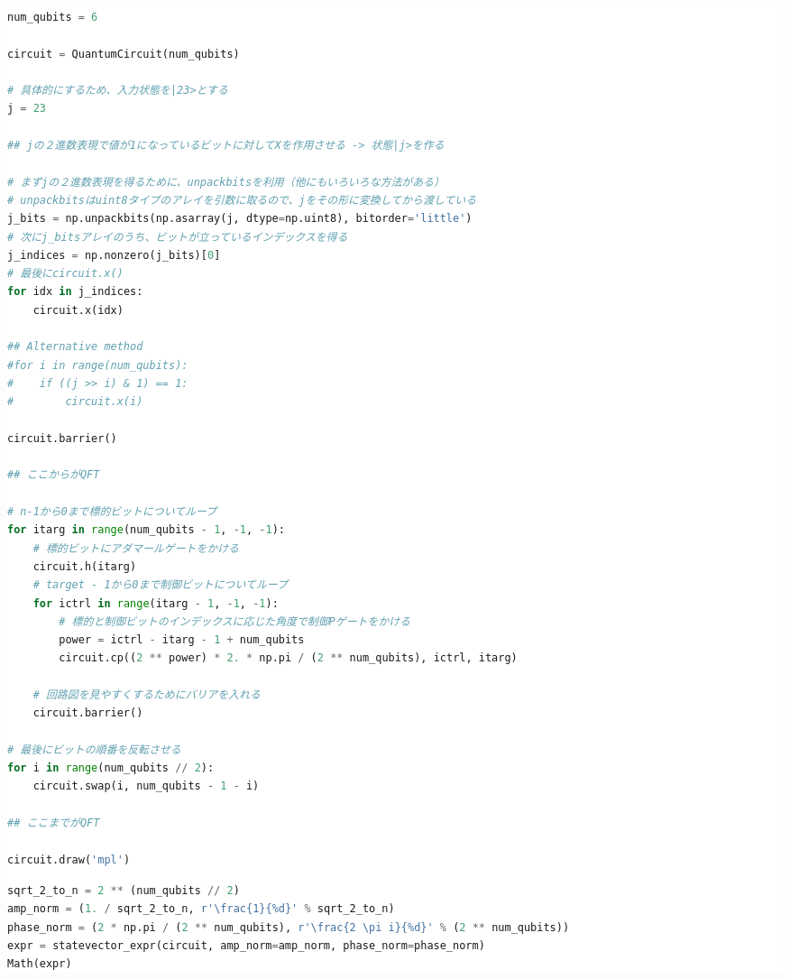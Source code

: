 ```python
num_qubits = 6

circuit = QuantumCircuit(num_qubits)

# 具体的にするため、入力状態を|23>とする
j = 23

## jの２進数表現で値が1になっているビットに対してXを作用させる -> 状態|j>を作る

# まずjの２進数表現を得るために、unpackbitsを利用（他にもいろいろな方法がある）
# unpackbitsはuint8タイプのアレイを引数に取るので、jをその形に変換してから渡している
j_bits = np.unpackbits(np.asarray(j, dtype=np.uint8), bitorder='little')
# 次にj_bitsアレイのうち、ビットが立っているインデックスを得る
j_indices = np.nonzero(j_bits)[0]
# 最後にcircuit.x()
for idx in j_indices:
    circuit.x(idx)

## Alternative method
#for i in range(num_qubits):
#    if ((j >> i) & 1) == 1:
#        circuit.x(i)

circuit.barrier()

## ここからがQFT

# n-1から0まで標的ビットについてループ
for itarg in range(num_qubits - 1, -1, -1):
    # 標的ビットにアダマールゲートをかける
    circuit.h(itarg)
    # target - 1から0まで制御ビットについてループ
    for ictrl in range(itarg - 1, -1, -1):
        # 標的と制御ビットのインデックスに応じた角度で制御Pゲートをかける
        power = ictrl - itarg - 1 + num_qubits
        circuit.cp((2 ** power) * 2. * np.pi / (2 ** num_qubits), ictrl, itarg)

    # 回路図を見やすくするためにバリアを入れる
    circuit.barrier()

# 最後にビットの順番を反転させる
for i in range(num_qubits // 2):
    circuit.swap(i, num_qubits - 1 - i)

## ここまでがQFT

circuit.draw('mpl')
```

```python
sqrt_2_to_n = 2 ** (num_qubits // 2)
amp_norm = (1. / sqrt_2_to_n, r'\frac{1}{%d}' % sqrt_2_to_n)
phase_norm = (2 * np.pi / (2 ** num_qubits), r'\frac{2 \pi i}{%d}' % (2 ** num_qubits))
expr = statevector_expr(circuit, amp_norm=amp_norm, phase_norm=phase_norm)
Math(expr)
```


[^and_you_dont_want_to]: そもそも、例えば65量子ビットの計算機からすべてのデータを保存しようと思うと、各振幅を128（古典）ビットの浮動小数点複素数で表現したとすれば512EiB (エクサバイト)のストレージが必要です。これはだいたい現在インターネットを行き来する情報二ヶ月分に相当するので、保存するファシリティを作るにはそれなりの投資が必要です。
[^physical]: 「物理的」な回路もまだ実は論理的な存在であり、本当にハードウェアが理解するインストラクションに変換するには、さらに基本ゲートを特定のマイクロ波パルス列に直す必要があります。